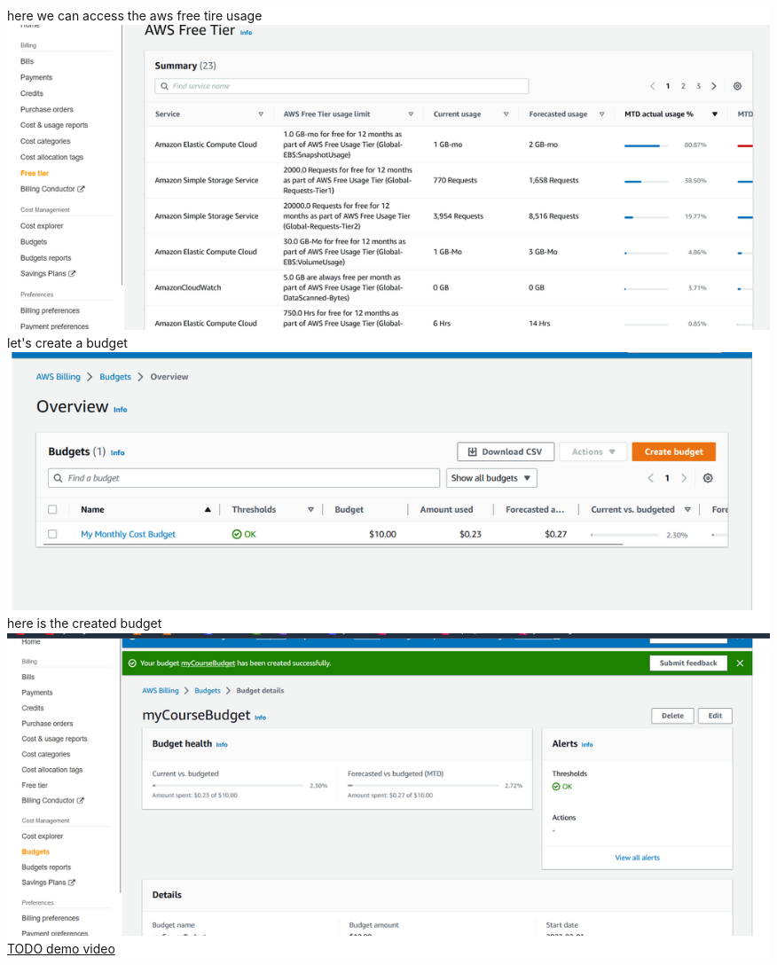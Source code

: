 
here we can access the aws free tire usage
![Alt text](../images/109.png)
let's create a budget
![Alt text](../images/110.png)
here is the created budget
![Alt text](../images/111.png)
[TODO demo video]()

